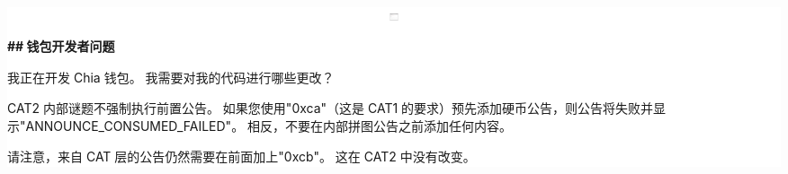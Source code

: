 <p align="center"><img src="/assets/blog/cat2-04.png" alt="Chia client" width="10px"></p>

**## 钱包开发者问题**

我正在开发 Chia 钱包。  我需要对我的代码进行哪些更改？

CAT2 内部谜题不强制执行前置公告。  如果您使用"0xca"（这是 CAT1 的要求）预先添加硬币公告，则公告将失败并显示"ANNOUNCE_CONSUMED_FAILED"。  相反，不要在内部拼图公告之前添加任何内容。

请注意，来自 CAT 层的公告仍然需要在前面加上"0xcb"。  这在 CAT2 中没有改变。